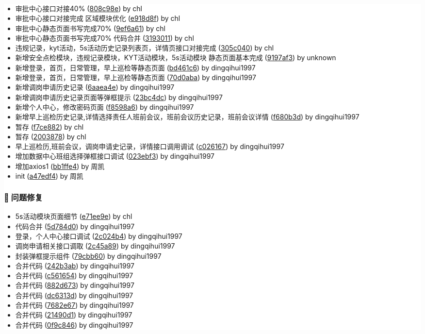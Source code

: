 * 审批中心接口对接40% ([808c98e](http://10.30.30.3/fe-group/isc-lean-cloud-team-app-ui/commit/808c98e2743ba141c2dff02ae183c6969120e510)) by chl
* 审批中心接口对接完成 区域模块优化 ([e918d8f](http://10.30.30.3/fe-group/isc-lean-cloud-team-app-ui/commit/e918d8fdea58db731d0f67f697ba504cdb538ca8)) by chl
* 审批中心静态页面书写完成70% ([9ef6a61](http://10.30.30.3/fe-group/isc-lean-cloud-team-app-ui/commit/9ef6a6150d7af0069f92a140a74a589957140c58)) by chl
* 审批中心静态页面书写完成70% 代码合并 ([3193011](http://10.30.30.3/fe-group/isc-lean-cloud-team-app-ui/commit/31930118b44c8af0a0382cd3a395ec99f2d7dafc)) by chl
* 违规记录，kyt活动，5s活动历史记录列表页，详情页接口对接完成 ([305c040](http://10.30.30.3/fe-group/isc-lean-cloud-team-app-ui/commit/305c040c23995fe2bcfaf311154ae9e1c8b8a4aa)) by chl
* 新增安全点检模块，违规记录模块，KYT活动模块，5s活动模块 静态页面基本完成 ([9197af3](http://10.30.30.3/fe-group/isc-lean-cloud-team-app-ui/commit/9197af38d7536aff127a6d09d82a0d9d7b19325e)) by unknown
* 新增登录，首页，日常管理，早上巡检等静态页面 ([bd461c6](http://10.30.30.3/fe-group/isc-lean-cloud-team-app-ui/commit/bd461c60a4a9b2fa6f3466e913961981ca71e07c)) by dingqihui1997
* 新增登录，首页，日常管理，早上巡检等静态页面 ([70d0aba](http://10.30.30.3/fe-group/isc-lean-cloud-team-app-ui/commit/70d0aba14909efb523445d21baa9065cf515e340)) by dingqihui1997
* 新增调岗申请历史记录 ([6aaea4e](http://10.30.30.3/fe-group/isc-lean-cloud-team-app-ui/commit/6aaea4ec2c899d0bc9fdb55c9330e3f022da4417)) by dingqihui1997
* 新增调岗申请历史记录页面等弹框提示 ([23bc4dc](http://10.30.30.3/fe-group/isc-lean-cloud-team-app-ui/commit/23bc4dcb3acbba2edfc3d7a3a41167c7d4554aac)) by dingqihui1997
* 新增个人中心，修改密码页面 ([f8598a6](http://10.30.30.3/fe-group/isc-lean-cloud-team-app-ui/commit/f8598a60538640c07a7a579498935d5c41634ff8)) by dingqihui1997
* 新增早上巡检历史记录,详情选择责任人班前会议，班前会议历史记录，班前会议详情 ([f680b3d](http://10.30.30.3/fe-group/isc-lean-cloud-team-app-ui/commit/f680b3da3e0c785296ad15ba2f7bbc95e9394922)) by dingqihui1997
* 暂存 ([f7ce882](http://10.30.30.3/fe-group/isc-lean-cloud-team-app-ui/commit/f7ce882bcda8759733921c17670d5c412c4c1d9f)) by chl
* 暂存 ([2003878](http://10.30.30.3/fe-group/isc-lean-cloud-team-app-ui/commit/20038786662d04ba6be6dcfff3352e2d0c215023)) by chl
* 早上巡检历,班前会议，调岗申请史记录，详情接口调用调试 ([c026167](http://10.30.30.3/fe-group/isc-lean-cloud-team-app-ui/commit/c0261673b686f987cd5e865d8d3a03666d1d1b64)) by dingqihui1997
* 增加数据中心班组选择弹框接口调试 ([023ebf3](http://10.30.30.3/fe-group/isc-lean-cloud-team-app-ui/commit/023ebf3bc0961318d2c9b754d9f98472d8dfcc3f)) by dingqihui1997
* 增加axios1 ([bb1ffe4](http://10.30.30.3/fe-group/isc-lean-cloud-team-app-ui/commit/bb1ffe47833922b1d6544093473d32934ca4dc6d)) by 周凯
* init ([a47edf4](http://10.30.30.3/fe-group/isc-lean-cloud-team-app-ui/commit/a47edf410c40de8c883a35dcf1b4a578818aea8f)) by 周凯


### 🐛 问题修复

* 5s活动模块页面细节 ([e71ee9e](http://10.30.30.3/fe-group/isc-lean-cloud-team-app-ui/commit/e71ee9e50b57ca78e69e73096459bf1dc851a664)) by chl
* 代码合并 ([5d784d0](http://10.30.30.3/fe-group/isc-lean-cloud-team-app-ui/commit/5d784d02b2481603b702ae3579c90281d0fae2b2)) by dingqihui1997
* 登录，个人中心接口调试 ([2c024b4](http://10.30.30.3/fe-group/isc-lean-cloud-team-app-ui/commit/2c024b4c7dd1311addca06b241832058570e8ab7)) by dingqihui1997
* 调岗申请相关接口调取 ([2c45a89](http://10.30.30.3/fe-group/isc-lean-cloud-team-app-ui/commit/2c45a891ac163b51d28761adfe405c38f5a48baf)) by dingqihui1997
* 封装弹框提示组件 ([79cbb60](http://10.30.30.3/fe-group/isc-lean-cloud-team-app-ui/commit/79cbb60fc61a03ebf09fbfcf8434f129ab1b8f94)) by dingqihui1997
* 合并代码 ([242b3ab](http://10.30.30.3/fe-group/isc-lean-cloud-team-app-ui/commit/242b3ab95271aa457f1e9a76a42a5edb4701f1d5)) by dingqihui1997
* 合并代码 ([c561654](http://10.30.30.3/fe-group/isc-lean-cloud-team-app-ui/commit/c5616549db3b707c9aca13c4a984ce5267a0e1a5)) by dingqihui1997
* 合并代码 ([882d673](http://10.30.30.3/fe-group/isc-lean-cloud-team-app-ui/commit/882d673cb5bf27cab48ad683a0731bd2ee4c029c)) by dingqihui1997
* 合并代码 ([dc6313d](http://10.30.30.3/fe-group/isc-lean-cloud-team-app-ui/commit/dc6313df846208972a923814ec0acfd705aeb82f)) by dingqihui1997
* 合并代码 ([7682e67](http://10.30.30.3/fe-group/isc-lean-cloud-team-app-ui/commit/7682e67372995932623e2e2efa80423b7a69fea5)) by dingqihui1997
* 合并代码 ([21490d1](http://10.30.30.3/fe-group/isc-lean-cloud-team-app-ui/commit/21490d1776a07647c083b0d53c2cefd8180d7ea4)) by dingqihui1997
* 合并代码 ([0f9c846](http://10.30.30.3/fe-group/isc-lean-cloud-team-app-ui/commit/0f9c846d4f5092e0ca189ec3220ba843581b80fb)) by dingqihui1997